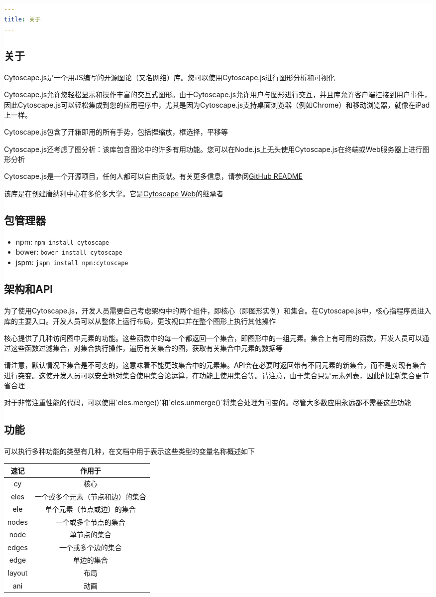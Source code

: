 ```yaml
---
title: 关于
---
```

## 关于

Cytoscape.js是一个用JS编写的开源[图论](http://en.wikipedia.org/wiki/Graph_theory)（又名网络）库。您可以使用Cytoscape.js进行图形分析和可视化

Cytoscape.js允许您轻松显示和操作丰富的交互式图形。由于Cytoscape.js允许用户与图形进行交互，并且库允许客户端挂接到用户事件，因此Cytoscape.js可以轻松集成到您的应用程序中，尤其是因为Cytoscape.js支持桌面浏览器（例如Chrome）和移动浏览器，就像在iPad上一样。

Cytoscape.js包含了开箱即用的所有手势，包括捏缩放，框选择，平移等

Cytoscape.js还考虑了图分析：该库包含图论中的许多有用功能。您可以在Node.js上无头使用Cytoscape.js在终端或Web服务器上进行图形分析

Cytoscape.js是一个开源项目，任何人都可以自由贡献。有关更多信息，请参阅[GitHub README](https://github.com/cytoscape/cytoscape.js)

该库是在创建唐纳利中心在多伦多大学。它是[Cytoscape Web](http://cytoscapeweb.cytoscape.org/)的继承者

## 包管理器

* npm: `npm install cytoscape`
* bower: `bower install cytoscape`
* jspm: `jspm install npm:cytoscape`

## 架构和API

为了使用Cytoscape.js，开发人员需要自己考虑架构中的两个组件，即核心（即图形实例）和集合。在Cytoscape.js中，核心指程序员进入库的主要入口。开发人员可以从整体上运行布局，更改视口并在整个图形上执行其他操作

核心提供了几种访问图中元素的功能。这些函数中的每一个都返回一个集合，即图形中的一组元素。集合上有可用的函数，开发人员可以通过这些函数过滤集合，对集合执行操作，遍历有关集合的图，获取有关集合中元素的数据等

<p class="tips">请注意，默认情况下集合是不可变的，这意味着不能更改集合中的元素集。API会在必要时返回带有不同元素的新集合，而不是对现有集合进行突变。这使开发人员可以安全地对集合使用集合论运算，在功能上使用集合等。请注意，由于集合只是元素列表，因此创建新集合更节省合理</p>

<p class="tips">对于非常注重性能的代码，可以使用`eles.merge()`和`eles.unmerge()`将集合处理为可变的。尽管大多数应用永远都不需要这些功能</p>

## 功能

可以执行多种功能的类型有几种，在文档中用于表示这些类型的变量名称概述如下

| 速记 | 作用于 |
| :---: | :---: |
| cy | 核心 |
| eles | 一个或多个元素（节点和边）的集合 |
| ele | 单个元素（节点或边）的集合 |
| nodes | 一个或多个节点的集合 |
| node | 单节点的集合 |
| edges | 一个或多个边的集合 |
| edge | 单边的集合 |
| layout | 布局 |
| ani | 动画 |
